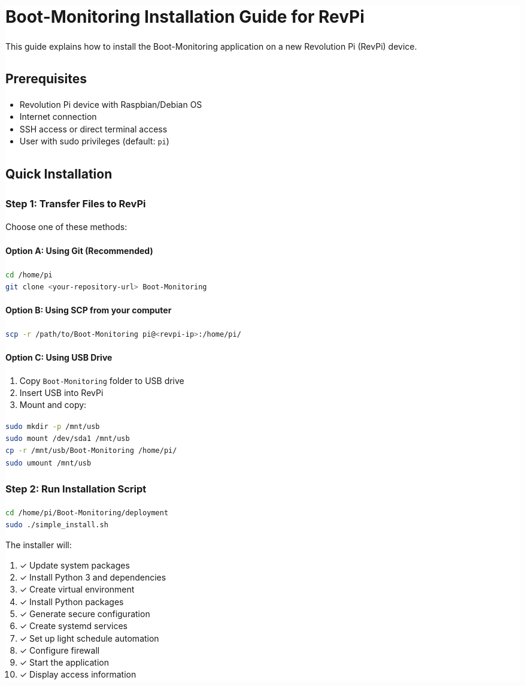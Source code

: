 # Boot-Monitoring Installation Guide for RevPi

This guide explains how to install the Boot-Monitoring application on a new Revolution Pi (RevPi) device.

## Prerequisites

- Revolution Pi device with Raspbian/Debian OS
- Internet connection
- SSH access or direct terminal access
- User with sudo privileges (default: `pi`)

## Quick Installation

### Step 1: Transfer Files to RevPi

Choose one of these methods:

#### Option A: Using Git (Recommended)
```bash
cd /home/pi
git clone <your-repository-url> Boot-Monitoring
```

#### Option B: Using SCP from your computer
```bash
scp -r /path/to/Boot-Monitoring pi@<revpi-ip>:/home/pi/
```

#### Option C: Using USB Drive
1. Copy `Boot-Monitoring` folder to USB drive
2. Insert USB into RevPi
3. Mount and copy:
```bash
sudo mkdir -p /mnt/usb
sudo mount /dev/sda1 /mnt/usb
cp -r /mnt/usb/Boot-Monitoring /home/pi/
sudo umount /mnt/usb
```

### Step 2: Run Installation Script

```bash
cd /home/pi/Boot-Monitoring/deployment
sudo ./simple_install.sh
```

The installer will:
1. ✓ Update system packages
2. ✓ Install Python 3 and dependencies
3. ✓ Create virtual environment
4. ✓ Install Python packages
5. ✓ Generate secure configuration
6. ✓ Create systemd services
7. ✓ Set up light schedule automation
8. ✓ Configure firewall
9. ✓ Start the application
10. ✓ Display access information
